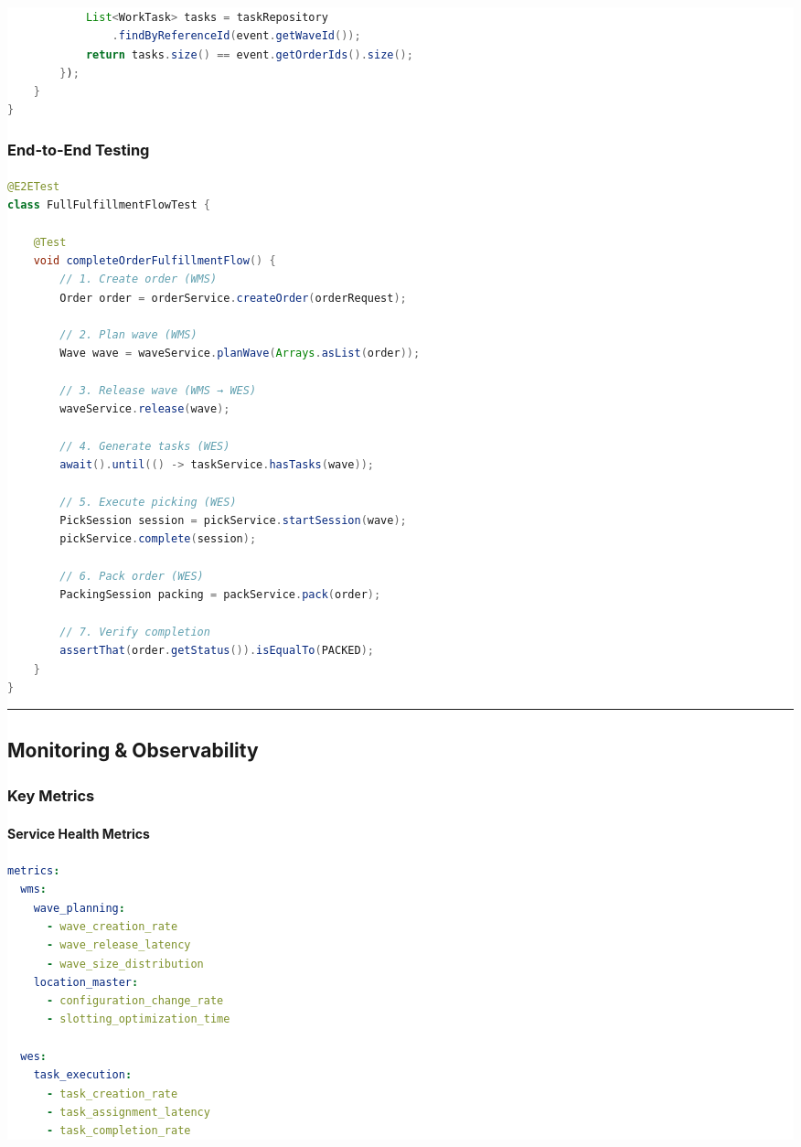 ```java
            List<WorkTask> tasks = taskRepository
                .findByReferenceId(event.getWaveId());
            return tasks.size() == event.getOrderIds().size();
        });
    }
}
```

### End-to-End Testing
```java
@E2ETest
class FullFulfillmentFlowTest {

    @Test
    void completeOrderFulfillmentFlow() {
        // 1. Create order (WMS)
        Order order = orderService.createOrder(orderRequest);

        // 2. Plan wave (WMS)
        Wave wave = waveService.planWave(Arrays.asList(order));

        // 3. Release wave (WMS → WES)
        waveService.release(wave);

        // 4. Generate tasks (WES)
        await().until(() -> taskService.hasTasks(wave));

        // 5. Execute picking (WES)
        PickSession session = pickService.startSession(wave);
        pickService.complete(session);

        // 6. Pack order (WES)
        PackingSession packing = packService.pack(order);

        // 7. Verify completion
        assertThat(order.getStatus()).isEqualTo(PACKED);
    }
}
```

---

## Monitoring & Observability

### Key Metrics

#### Service Health Metrics
```yaml
metrics:
  wms:
    wave_planning:
      - wave_creation_rate
      - wave_release_latency
      - wave_size_distribution
    location_master:
      - configuration_change_rate
      - slotting_optimization_time

  wes:
    task_execution:
      - task_creation_rate
      - task_assignment_latency
      - task_completion_rate
```